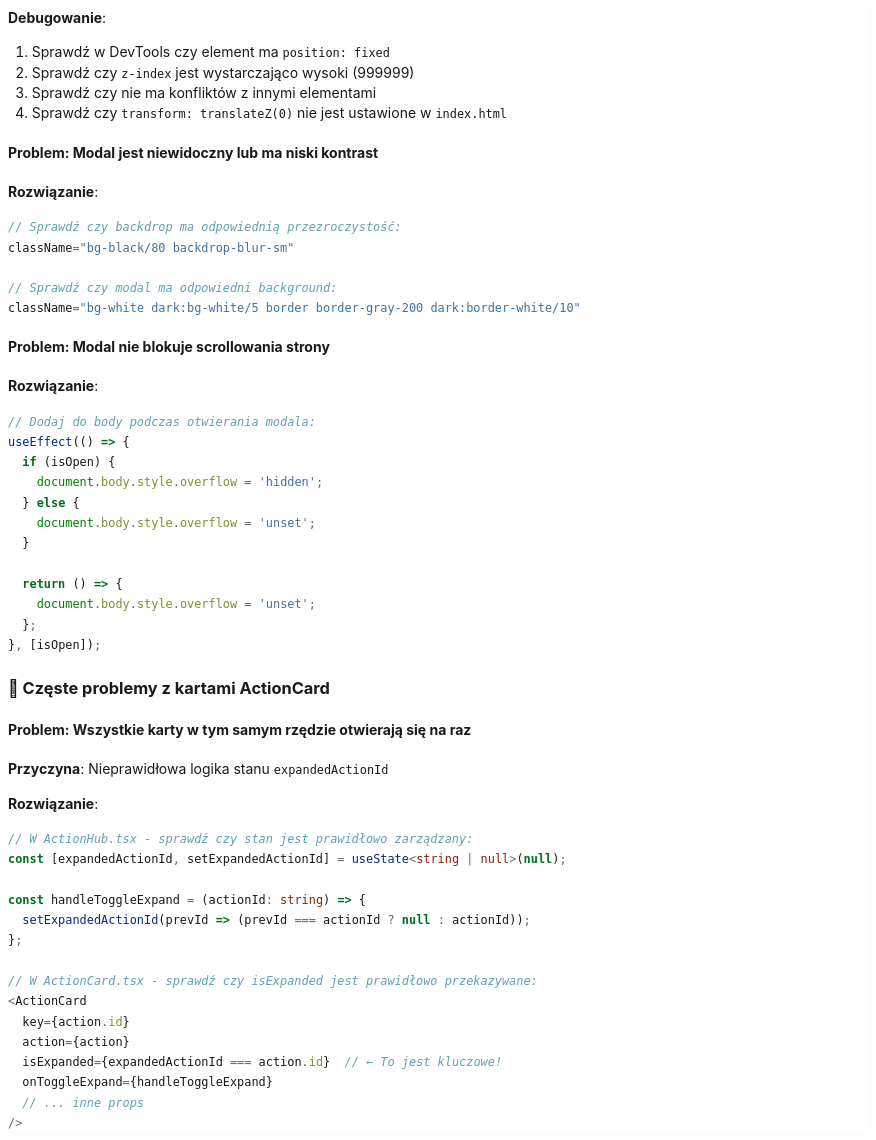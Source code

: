 **Debugowanie**:
1. Sprawdź w DevTools czy element ma `position: fixed`
2. Sprawdź czy `z-index` jest wystarczająco wysoki (999999)
3. Sprawdź czy nie ma konfliktów z innymi elementami
4. Sprawdź czy `transform: translateZ(0)` nie jest ustawione w `index.html`

#### **Problem: Modal jest niewidoczny lub ma niski kontrast**

**Rozwiązanie**:
```typescript
// Sprawdź czy backdrop ma odpowiednią przezroczystość:
className="bg-black/80 backdrop-blur-sm"

// Sprawdź czy modal ma odpowiedni background:
className="bg-white dark:bg-white/5 border border-gray-200 dark:border-white/10"
```

#### **Problem: Modal nie blokuje scrollowania strony**

**Rozwiązanie**:
```typescript
// Dodaj do body podczas otwierania modala:
useEffect(() => {
  if (isOpen) {
    document.body.style.overflow = 'hidden';
  } else {
    document.body.style.overflow = 'unset';
  }
  
  return () => {
    document.body.style.overflow = 'unset';
  };
}, [isOpen]);
```

### 🔧 Częste problemy z kartami ActionCard

#### **Problem: Wszystkie karty w tym samym rzędzie otwierają się na raz**

**Przyczyna**: Nieprawidłowa logika stanu `expandedActionId`

**Rozwiązanie**:
```typescript
// W ActionHub.tsx - sprawdź czy stan jest prawidłowo zarządzany:
const [expandedActionId, setExpandedActionId] = useState<string | null>(null);

const handleToggleExpand = (actionId: string) => {
  setExpandedActionId(prevId => (prevId === actionId ? null : actionId));
};

// W ActionCard.tsx - sprawdź czy isExpanded jest prawidłowo przekazywane:
<ActionCard 
  key={action.id} 
  action={action}
  isExpanded={expandedActionId === action.id}  // ← To jest kluczowe!
  onToggleExpand={handleToggleExpand}
  // ... inne props
/>
```
